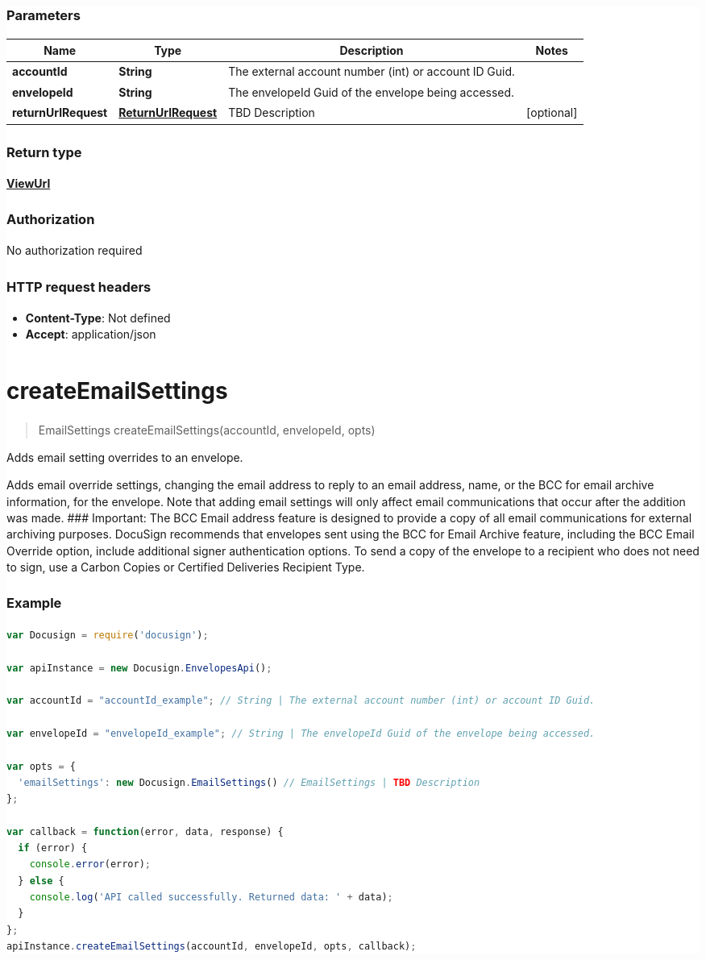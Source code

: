 ### Parameters

Name | Type | Description  | Notes
------------- | ------------- | ------------- | -------------
 **accountId** | **String**| The external account number (int) or account ID Guid. | 
 **envelopeId** | **String**| The envelopeId Guid of the envelope being accessed. | 
 **returnUrlRequest** | [**ReturnUrlRequest**](ReturnUrlRequest.md)| TBD Description | [optional] 

### Return type

[**ViewUrl**](ViewUrl.md)

### Authorization

No authorization required

### HTTP request headers

 - **Content-Type**: Not defined
 - **Accept**: application/json

<a name="createEmailSettings"></a>
# **createEmailSettings**
> EmailSettings createEmailSettings(accountId, envelopeId, opts)

Adds email setting overrides to an envelope.

Adds email override settings, changing the email address to reply to an email address, name, or the BCC for email archive information, for the envelope. Note that adding email settings will only affect email communications that occur after the addition was made.  ### Important: The BCC Email address feature is designed to provide a copy of all email communications for external archiving purposes. DocuSign recommends that envelopes sent using the BCC for Email Archive feature, including the BCC Email Override option, include additional signer authentication options. To send a copy of the envelope to a recipient who does not need to sign, use a Carbon Copies or Certified Deliveries Recipient Type.

### Example
```javascript
var Docusign = require('docusign');

var apiInstance = new Docusign.EnvelopesApi();

var accountId = "accountId_example"; // String | The external account number (int) or account ID Guid.

var envelopeId = "envelopeId_example"; // String | The envelopeId Guid of the envelope being accessed.

var opts = { 
  'emailSettings': new Docusign.EmailSettings() // EmailSettings | TBD Description
};

var callback = function(error, data, response) {
  if (error) {
    console.error(error);
  } else {
    console.log('API called successfully. Returned data: ' + data);
  }
};
apiInstance.createEmailSettings(accountId, envelopeId, opts, callback);
```
